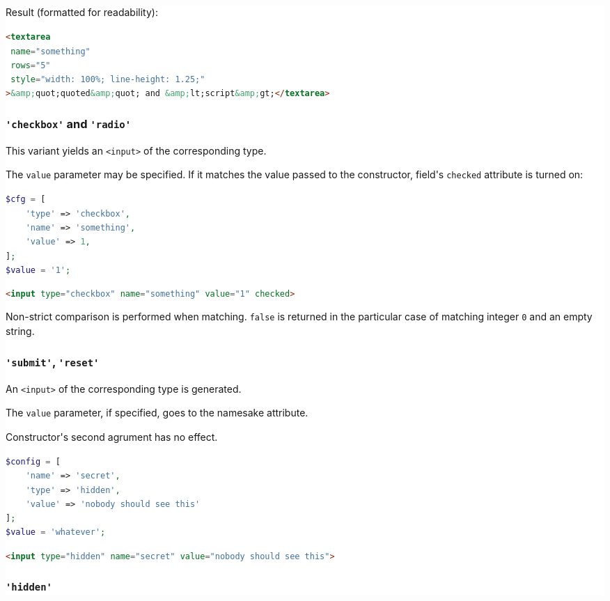 Result (formatted for readability):

```html
<textarea 
 name="something"
 rows="5"
 style="width: 100%; line-height: 1.25;"
>&amp;quot;quoted&amp;quot; and &amp;lt;script&amp;gt;</textarea>
```


### `'checkbox'` and `'radio'`

This variant yields an `<input>` of the corresponding type.

The `value` parameter may be specified. If it matches
the value passed to the constructor,
field's `checked` attribute is turned on:

```php
$cfg = [
    'type' => 'checkbox',
    'name' => 'something',
    'value' => 1,
];
$value = '1';
```

```html
<input type="checkbox" name="something" value="1" checked>
```

Non-strict comparison is performed when matching. `false` is returned in the particular case of matching integer `0` and an empty string. 


### `'submit'`, `'reset'`

An `<input>` of the corresponding type is generated.

The `value` parameter, if specified, goes to the namesake attribute.

Constructor's second agrument has no effect.

```php
$config = [
    'name' => 'secret',
    'type' => 'hidden',
    'value' => 'nobody should see this'
];
$value = 'whatever';
```

```html
<input type="hidden" name="secret" value="nobody should see this">
```


### `'hidden'`
